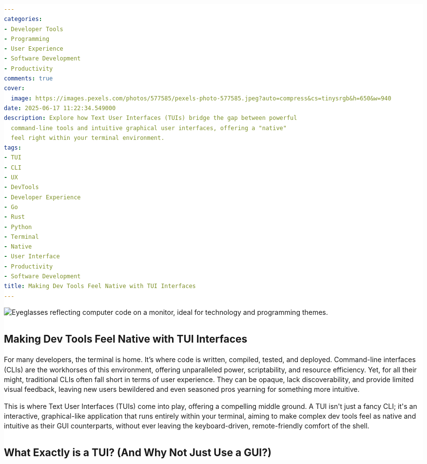 ```yaml
---
categories:
- Developer Tools
- Programming
- User Experience
- Software Development
- Productivity
comments: true
cover:
  image: https://images.pexels.com/photos/577585/pexels-photo-577585.jpeg?auto=compress&cs=tinysrgb&h=650&w=940
date: 2025-06-17 11:22:34.549000
description: Explore how Text User Interfaces (TUIs) bridge the gap between powerful
  command-line tools and intuitive graphical user interfaces, offering a "native"
  feel right within your terminal environment.
tags:
- TUI
- CLI
- UX
- DevTools
- Developer Experience
- Go
- Rust
- Python
- Terminal
- Native
- User Interface
- Productivity
- Software Development
title: Making Dev Tools Feel Native with TUI Interfaces
---
```


![Eyeglasses reflecting computer code on a monitor, ideal for technology and programming themes.](https://images.pexels.com/photos/577585/pexels-photo-577585.jpeg?auto=compress&cs=tinysrgb&h=650&w=940 "Eyeglasses reflecting computer code on a monitor, ideal for technology and programming themes.")

## Making Dev Tools Feel Native with TUI Interfaces

For many developers, the terminal is home. It’s where code is written, compiled, tested, and deployed. Command-line interfaces (CLIs) are the workhorses of this environment, offering unparalleled power, scriptability, and resource efficiency. Yet, for all their might, traditional CLIs often fall short in terms of user experience. They can be opaque, lack discoverability, and provide limited visual feedback, leaving new users bewildered and even seasoned pros yearning for something more intuitive.

This is where Text User Interfaces (TUIs) come into play, offering a compelling middle ground. A TUI isn't just a fancy CLI; it's an interactive, graphical-like application that runs entirely within your terminal, aiming to make complex dev tools feel as native and intuitive as their GUI counterparts, without ever leaving the keyboard-driven, remote-friendly comfort of the shell.

## What Exactly is a TUI? (And Why Not Just Use a GUI?)
